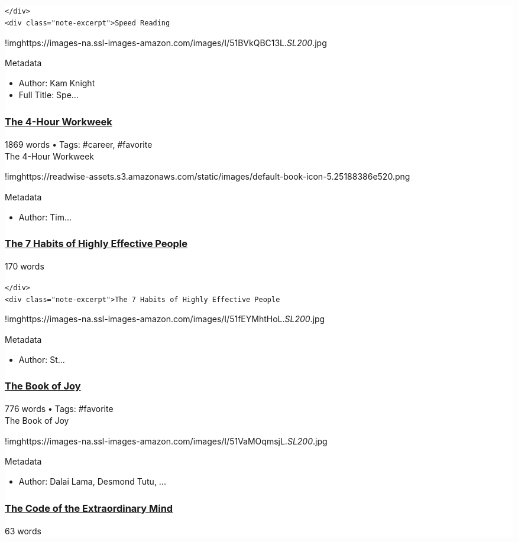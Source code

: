     </div>
    <div class="note-excerpt">Speed Reading

!imghttps://images-na.ssl-images-amazon.com/images/I/51BVkQBC13L._SL200_.jpg

 Metadata

- Author: Kam Knight
- Full Title: Spe...</div>
</div>

<div class="note-card">
    <h3><a href="highlights/books/the-4-hour-workweek/">The 4-Hour Workweek</a></h3>
    <div class="note-meta">
        1869 words
        • Tags: #career, #favorite
    </div>
    <div class="note-excerpt">The 4-Hour Workweek

!imghttps://readwise-assets.s3.amazonaws.com/static/images/default-book-icon-5.25188386e520.png

 Metadata

- Author: Tim...</div>
</div>

<div class="note-card">
    <h3><a href="highlights/books/the-7-habits-of-highly-effective-people/">The 7 Habits of Highly Effective People</a></h3>
    <div class="note-meta">
        170 words
        
    </div>
    <div class="note-excerpt">The 7 Habits of Highly Effective People

!imghttps://images-na.ssl-images-amazon.com/images/I/51fEYMhtHoL._SL200_.jpg

 Metadata

- Author: St...</div>
</div>

<div class="note-card">
    <h3><a href="highlights/books/the-book-of-joy/">The Book of Joy</a></h3>
    <div class="note-meta">
        776 words
        • Tags: #favorite
    </div>
    <div class="note-excerpt">The Book of Joy

!imghttps://images-na.ssl-images-amazon.com/images/I/51VaMOqmsjL._SL200_.jpg

 Metadata

- Author: Dalai Lama, Desmond Tutu, ...</div>
</div>

<div class="note-card">
    <h3><a href="highlights/books/the-code-of-the-extraordinary-mind/">The Code of the Extraordinary Mind</a></h3>
    <div class="note-meta">
        63 words
        